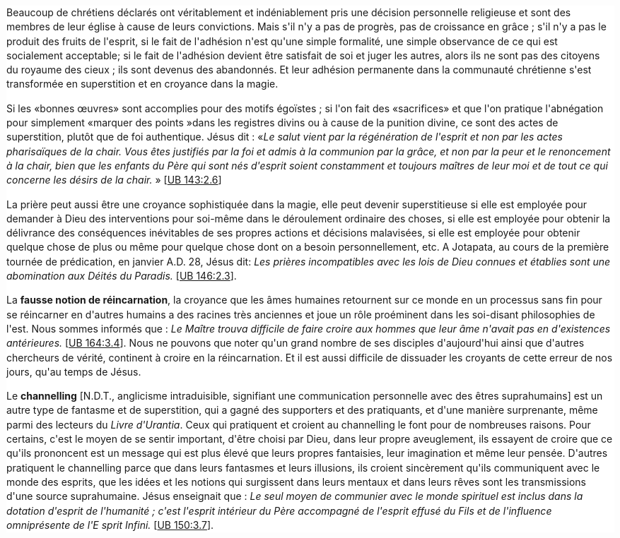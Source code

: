 Beaucoup de chrétiens déclarés ont véritablement et indéniablement pris une décision personnelle religieuse et sont des membres de leur église à cause de leurs convictions. Mais s'il n'y a pas de progrès, pas de croissance en grâce ; s'il n'y a pas le produit des fruits de l'esprit, si le fait de l'adhésion n'est qu'une simple formalité, une simple observance de ce qui est socialement acceptable; si le fait de l'adhésion devient être satisfait de soi et juger les autres, alors ils ne sont pas des citoyens du royaume des cieux ; ils sont devenus des abandonnés. Et leur adhésion permanente dans la communauté chrétienne s'est transformée en superstition et en croyance dans la magie.

Si les «bonnes œuvres» sont accomplies pour des motifs égoïstes ; si l'on fait des «sacrifices» et que l'on pratique l'abnégation pour simplement «marquer des points »dans les registres divins ou à cause de la punition divine, ce sont des actes de superstition, plutôt que de foi authentique. Jésus dit : «_Le salut vient par la régénération de l'esprit et non par les actes pharisaïques de la chair. Vous êtes justifiés par la foi et admis à la communion par la grâce, et non par la peur et le renoncement à la chair, bien que les enfants du Père qui sont nés d'esprit soient constamment et toujours maîtres de leur moi et de tout ce qui concerne les désirs de la chair._ » [[UB 143:2.6](/en/The_Urantia_Book/143#p2_6)]

La prière peut aussi être une croyance sophistiquée dans la magie, elle peut devenir superstitieuse si elle est employée pour demander à Dieu des interventions pour soi-même dans le déroulement ordinaire des choses, si elle est employée pour obtenir la délivrance des conséquences inévitables de ses propres actions et décisions malavisées, si elle est employée pour obtenir quelque chose de plus ou même pour quelque chose dont on a besoin personnellement, etc. A Jotapata, au cours de la première tournée de prédication, en janvier A.D. 28, Jésus dit: _Les prières incompatibles avec les lois de Dieu connues et établies sont une abomination aux Déités du Paradis._ [[UB 146:2.3](/en/The_Urantia_Book/146#p2_3)].

La **fausse notion de réincarnation**, la croyance que les âmes humaines retournent sur ce monde en un processus sans fin pour se réincarner en d'autres humains a des racines très anciennes et joue un rôle proéminent dans les soi-disant philosophies de l'est. Nous sommes informés que : _Le Maître trouva difficile de faire croire aux hommes que leur âme n'avait pas en d'existences antérieures._ [[UB 164:3.4](/en/The_Urantia_Book/164#p3_4)]. Nous ne pouvons que noter qu'un grand nombre de ses disciples d'aujourd'hui ainsi que d'autres chercheurs de vérité, continent à croire en la réincarnation. Et il est aussi difficile de dissuader les croyants de cette erreur de nos jours, qu'au temps de Jésus.

Le **channelling** [N.D.T., anglicisme intraduisible, signifiant une communication personnelle avec des êtres suprahumains] est un autre type de fantasme et de superstition, qui a gagné des supporters et des pratiquants, et d'une manière surprenante, même parmi des lecteurs du _Livre d'Urantia_. Ceux qui pratiquent et croient au channelling le font pour de nombreuses raisons. Pour certains, c'est le moyen de se sentir important, d'être choisi par Dieu, dans leur propre aveuglement, ils essayent de croire que ce qu'ils prononcent est un message qui est plus élevé que leurs propres fantaisies, leur imagination et même leur pensée. D'autres pratiquent le channelling parce que dans leurs fantasmes et leurs illusions, ils croient sincèrement qu'ils communiquent avec le monde des esprits, que les idées et les notions qui surgissent dans leurs mentaux et dans leurs rêves sont les transmissions d'une source suprahumaine. Jésus enseignait que : _Le seul moyen de communier avec le monde spirituel est inclus dans la dotation d'esprit de l'humanité ; c'est l'esprit intérieur du Père accompagné de l'esprit effusé du Fils et de l'influence omniprésente de l'E sprit Infini._ [[UB 150:3.7](/en/The_Urantia_Book/150#p3_7)].
